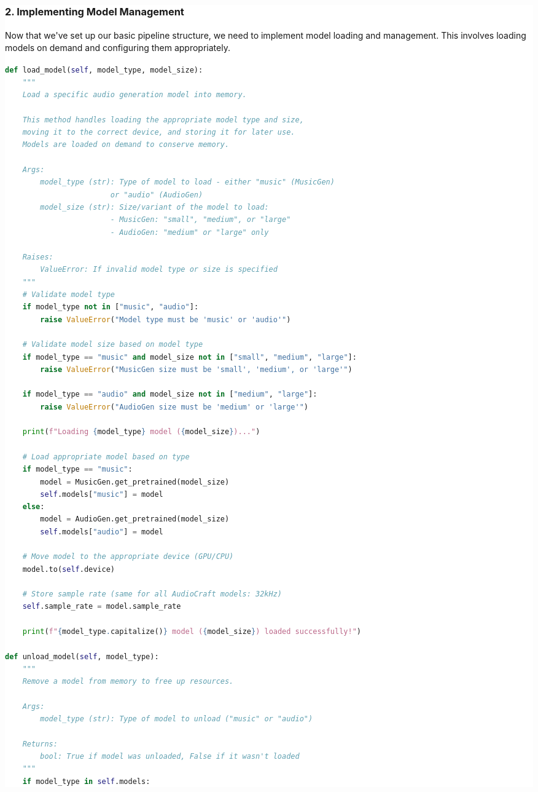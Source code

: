 ### 2. Implementing Model Management

Now that we've set up our basic pipeline structure, we need to implement model loading and management. This involves loading models on demand and configuring them appropriately.

```python
def load_model(self, model_type, model_size):
    """
    Load a specific audio generation model into memory.
    
    This method handles loading the appropriate model type and size,
    moving it to the correct device, and storing it for later use.
    Models are loaded on demand to conserve memory.
    
    Args:
        model_type (str): Type of model to load - either "music" (MusicGen) 
                        or "audio" (AudioGen)
        model_size (str): Size/variant of the model to load:
                        - MusicGen: "small", "medium", or "large"
                        - AudioGen: "medium" or "large" only
                        
    Raises:
        ValueError: If invalid model type or size is specified
    """
    # Validate model type
    if model_type not in ["music", "audio"]:
        raise ValueError("Model type must be 'music' or 'audio'")
    
    # Validate model size based on model type
    if model_type == "music" and model_size not in ["small", "medium", "large"]:
        raise ValueError("MusicGen size must be 'small', 'medium', or 'large'")
    
    if model_type == "audio" and model_size not in ["medium", "large"]:
        raise ValueError("AudioGen size must be 'medium' or 'large'")
    
    print(f"Loading {model_type} model ({model_size})...")
    
    # Load appropriate model based on type
    if model_type == "music":
        model = MusicGen.get_pretrained(model_size)
        self.models["music"] = model
    else:
        model = AudioGen.get_pretrained(model_size)
        self.models["audio"] = model
    
    # Move model to the appropriate device (GPU/CPU)
    model.to(self.device)
    
    # Store sample rate (same for all AudioCraft models: 32kHz)
    self.sample_rate = model.sample_rate
    
    print(f"{model_type.capitalize()} model ({model_size}) loaded successfully!")

def unload_model(self, model_type):
    """
    Remove a model from memory to free up resources.
    
    Args:
        model_type (str): Type of model to unload ("music" or "audio")
        
    Returns:
        bool: True if model was unloaded, False if it wasn't loaded
    """
    if model_type in self.models:
```